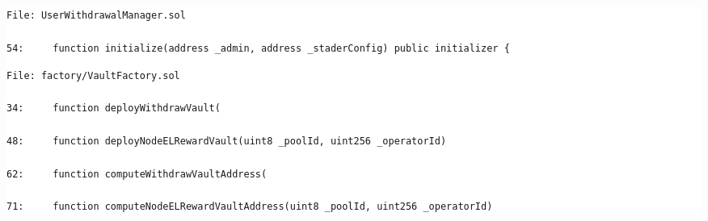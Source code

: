 ```solidity
File: UserWithdrawalManager.sol

54:     function initialize(address _admin, address _staderConfig) public initializer {

```

```solidity
File: factory/VaultFactory.sol

34:     function deployWithdrawVault(

48:     function deployNodeELRewardVault(uint8 _poolId, uint256 _operatorId)

62:     function computeWithdrawVaultAddress(

71:     function computeNodeELRewardVaultAddress(uint8 _poolId, uint256 _operatorId)

```



